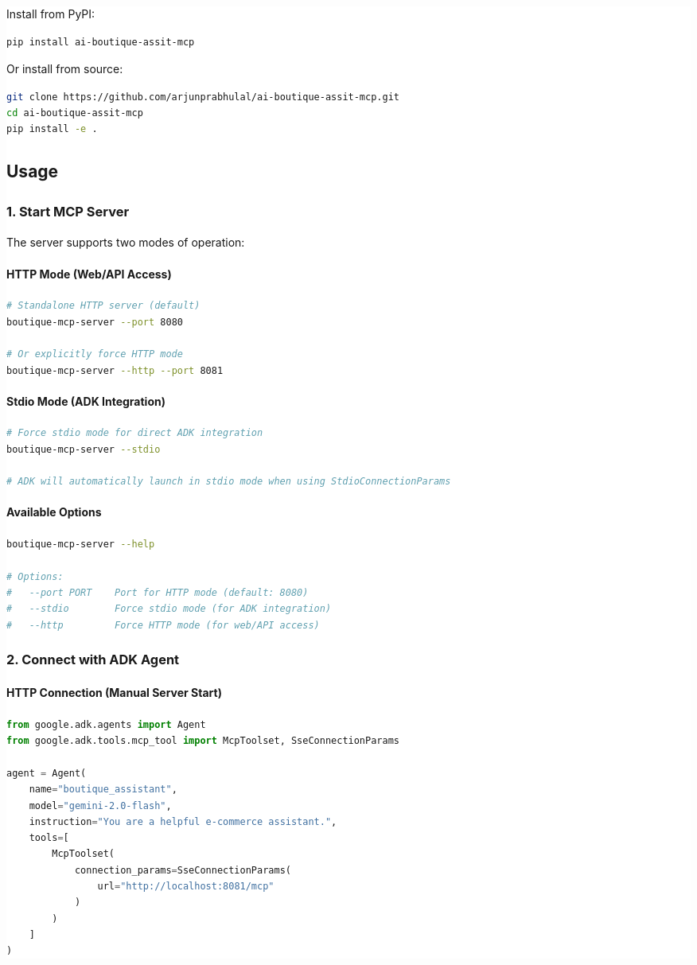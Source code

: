 Install from PyPI:

```bash
pip install ai-boutique-assit-mcp
```

Or install from source:

```bash
git clone https://github.com/arjunprabhulal/ai-boutique-assit-mcp.git
cd ai-boutique-assit-mcp
pip install -e .
```

## Usage

### 1. Start MCP Server

The server supports two modes of operation:

#### HTTP Mode (Web/API Access)
```bash
# Standalone HTTP server (default)
boutique-mcp-server --port 8080

# Or explicitly force HTTP mode
boutique-mcp-server --http --port 8081
```

#### Stdio Mode (ADK Integration)
```bash
# Force stdio mode for direct ADK integration
boutique-mcp-server --stdio

# ADK will automatically launch in stdio mode when using StdioConnectionParams
```

#### Available Options
```bash
boutique-mcp-server --help

# Options:
#   --port PORT    Port for HTTP mode (default: 8080)
#   --stdio        Force stdio mode (for ADK integration)
#   --http         Force HTTP mode (for web/API access)
```

### 2. Connect with ADK Agent

#### HTTP Connection (Manual Server Start)
```python
from google.adk.agents import Agent
from google.adk.tools.mcp_tool import McpToolset, SseConnectionParams

agent = Agent(
    name="boutique_assistant",
    model="gemini-2.0-flash",
    instruction="You are a helpful e-commerce assistant.",
    tools=[
        McpToolset(
            connection_params=SseConnectionParams(
                url="http://localhost:8081/mcp"
            )
        )
    ]
)
```